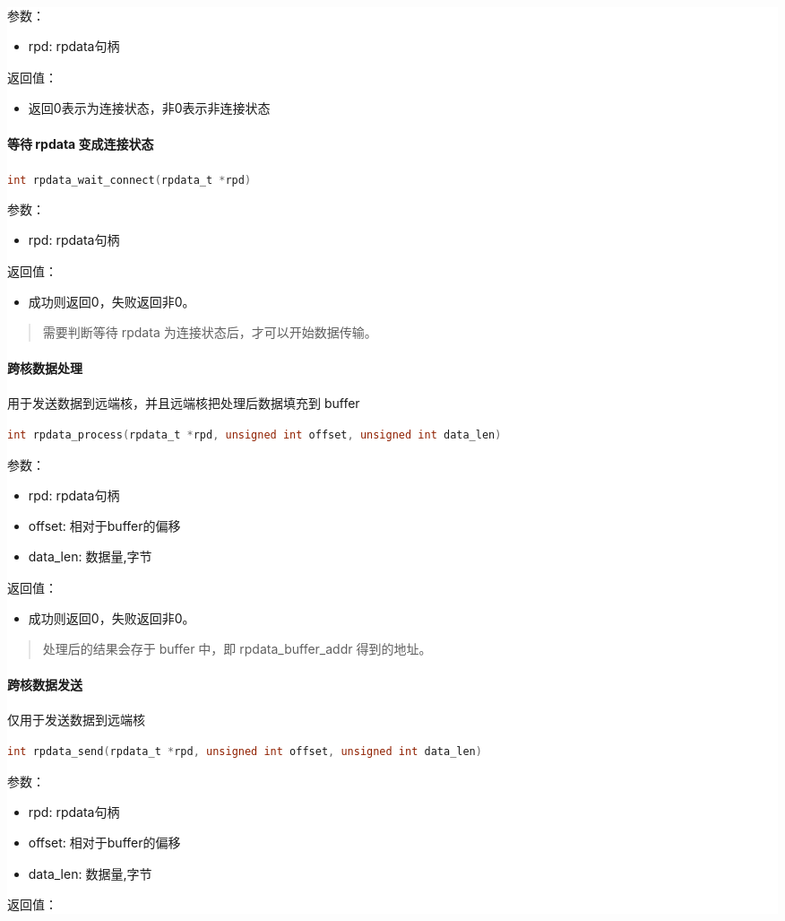 参数：

- rpd: rpdata句柄

返回值：

- 返回0表示为连接状态，非0表示非连接状态

#### 等待 rpdata 变成连接状态

```c
int rpdata_wait_connect(rpdata_t *rpd)
```

参数：

- rpd: rpdata句柄

返回值：

- 成功则返回0，失败返回非0。

> 需要判断等待 rpdata 为连接状态后，才可以开始数据传输。

#### 跨核数据处理

用于发送数据到远端核，并且远端核把处理后数据填充到 buffer

```c
int rpdata_process(rpdata_t *rpd, unsigned int offset, unsigned int data_len)
```

参数：

- rpd: rpdata句柄

- offset: 相对于buffer的偏移

- data_len: 数据量,字节

返回值：

- 成功则返回0，失败返回非0。

> 处理后的结果会存于 buffer 中，即 rpdata_buffer_addr 得到的地址。

#### 跨核数据发送

仅用于发送数据到远端核

```c
int rpdata_send(rpdata_t *rpd, unsigned int offset, unsigned int data_len)
```

参数：

- rpd: rpdata句柄

- offset: 相对于buffer的偏移

- data_len: 数据量,字节

返回值：
